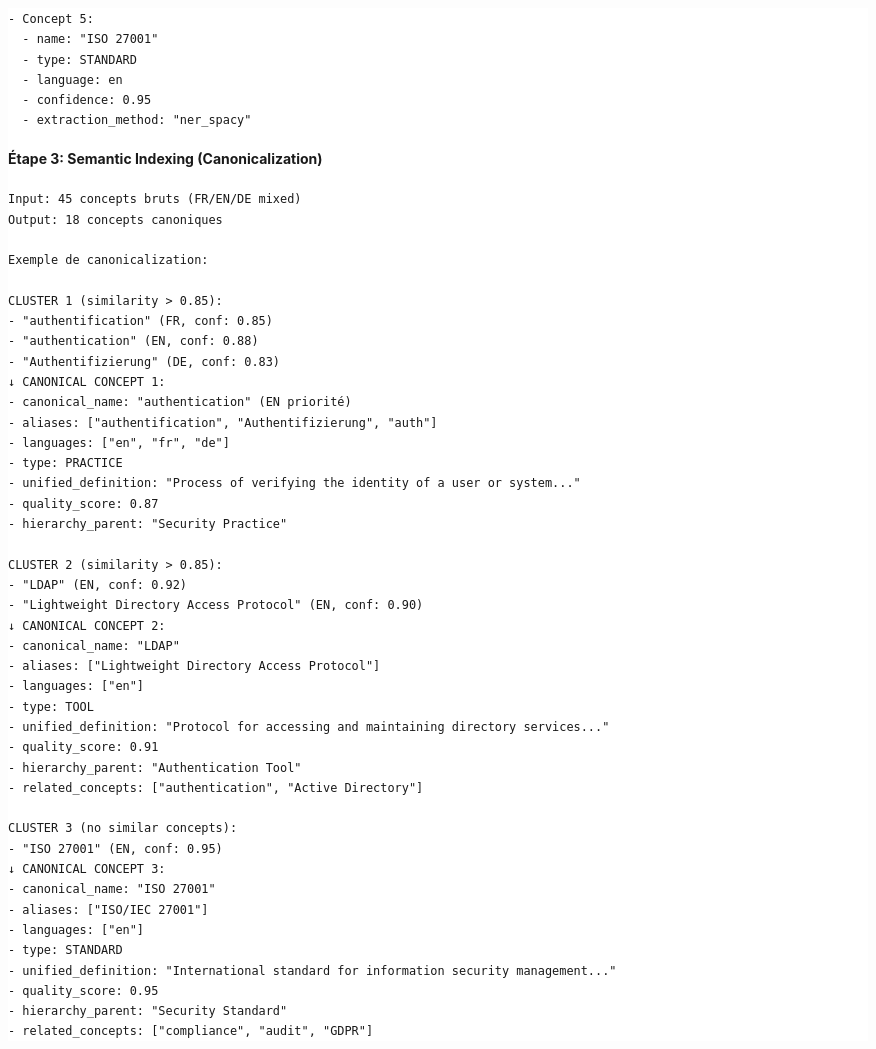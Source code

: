 ```
- Concept 5:
  - name: "ISO 27001"
  - type: STANDARD
  - language: en
  - confidence: 0.95
  - extraction_method: "ner_spacy"
```

#### Étape 3: Semantic Indexing (Canonicalization)

```
Input: 45 concepts bruts (FR/EN/DE mixed)
Output: 18 concepts canoniques

Exemple de canonicalization:

CLUSTER 1 (similarity > 0.85):
- "authentification" (FR, conf: 0.85)
- "authentication" (EN, conf: 0.88)
- "Authentifizierung" (DE, conf: 0.83)
↓ CANONICAL CONCEPT 1:
- canonical_name: "authentication" (EN priorité)
- aliases: ["authentification", "Authentifizierung", "auth"]
- languages: ["en", "fr", "de"]
- type: PRACTICE
- unified_definition: "Process of verifying the identity of a user or system..."
- quality_score: 0.87
- hierarchy_parent: "Security Practice"

CLUSTER 2 (similarity > 0.85):
- "LDAP" (EN, conf: 0.92)
- "Lightweight Directory Access Protocol" (EN, conf: 0.90)
↓ CANONICAL CONCEPT 2:
- canonical_name: "LDAP"
- aliases: ["Lightweight Directory Access Protocol"]
- languages: ["en"]
- type: TOOL
- unified_definition: "Protocol for accessing and maintaining directory services..."
- quality_score: 0.91
- hierarchy_parent: "Authentication Tool"
- related_concepts: ["authentication", "Active Directory"]

CLUSTER 3 (no similar concepts):
- "ISO 27001" (EN, conf: 0.95)
↓ CANONICAL CONCEPT 3:
- canonical_name: "ISO 27001"
- aliases: ["ISO/IEC 27001"]
- languages: ["en"]
- type: STANDARD
- unified_definition: "International standard for information security management..."
- quality_score: 0.95
- hierarchy_parent: "Security Standard"
- related_concepts: ["compliance", "audit", "GDPR"]
```
